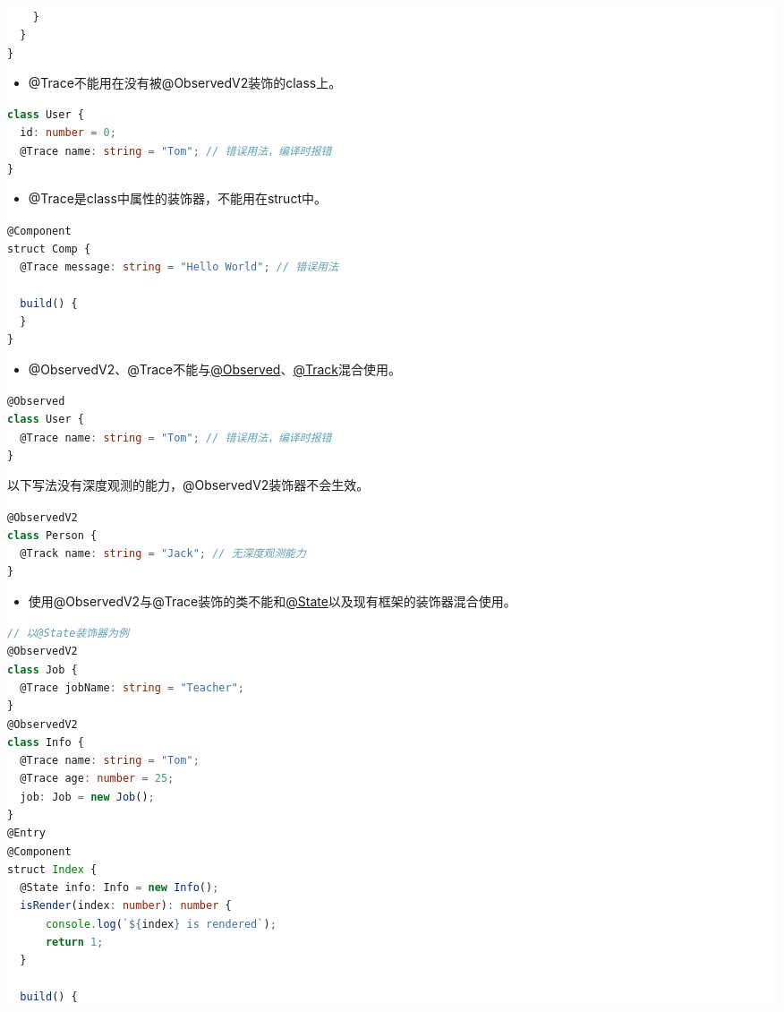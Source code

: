 ```ts
    }
  }
}
```

- \@Trace不能用在没有被\@ObservedV2装饰的class上。

```ts
class User {
  id: number = 0;
  @Trace name: string = "Tom"; // 错误用法，编译时报错
}
```

- \@Trace是class中属性的装饰器，不能用在struct中。

```ts
@Component
struct Comp {
  @Trace message: string = "Hello World"; // 错误用法

  build() {
  }
}
```

- \@ObservedV2、\@Trace不能与[\@Observed](arkts-observed-and-objectlink.md)、[\@Track](arkts-track.md)混合使用。

```ts
@Observed
class User {
  @Trace name: string = "Tom"; // 错误用法，编译时报错
}
```

以下写法没有深度观测的能力，@ObservedV2装饰器不会生效。

```ts
@ObservedV2
class Person {
  @Track name: string = "Jack"; // 无深度观测能力
}
```

- 使用\@ObservedV2与\@Trace装饰的类不能和[\@State](arkts-state.md)以及现有框架的装饰器混合使用。

```ts
// 以@State装饰器为例
@ObservedV2
class Job {
  @Trace jobName: string = "Teacher";
}
@ObservedV2
class Info {
  @Trace name: string = "Tom";
  @Trace age: number = 25;
  job: Job = new Job();
}
@Entry
@Component
struct Index {
  @State info: Info = new Info();
  isRender(index: number): number {
      console.log(`${index} is rendered`);
      return 1;
  }

  build() {
```